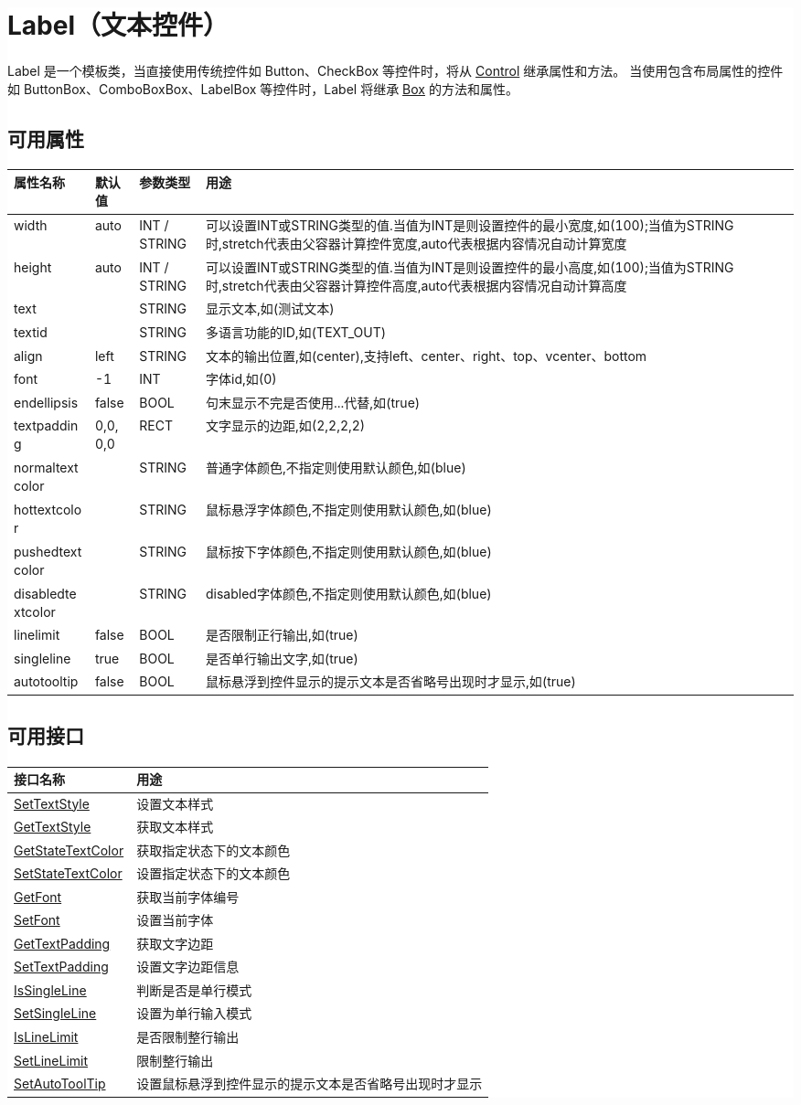 ﻿# Label（文本控件）

Label 是一个模板类，当直接使用传统控件如 Button、CheckBox 等控件时，将从 [Control](Control.md) 继承属性和方法。
当使用包含布局属性的控件如 ButtonBox、ComboBoxBox、LabelBox 等控件时，Label 将继承 [Box](../Containers/Box.md) 的方法和属性。

## 可用属性

| 属性名称 | 默认值 | 参数类型 | 用途 |
| :--- | :--- | :--- | :--- |
| width | auto | INT / STRING | 可以设置INT或STRING类型的值.当值为INT是则设置控件的最小宽度,如(100);当值为STRING时,stretch代表由父容器计算控件宽度,auto代表根据内容情况自动计算宽度 |
| height | auto | INT / STRING | 可以设置INT或STRING类型的值.当值为INT是则设置控件的最小高度,如(100);当值为STRING时,stretch代表由父容器计算控件高度,auto代表根据内容情况自动计算高度 |
| text |  | STRING | 显示文本,如(测试文本) |
| textid |  | STRING | 多语言功能的ID,如(TEXT_OUT) |
| align | left | STRING | 文本的输出位置,如(center),支持left、center、right、top、vcenter、bottom |
| font | -1 | INT | 字体id,如(0) |
| endellipsis | false | BOOL | 句末显示不完是否使用...代替,如(true) |
| textpadding | 0,0,0,0 | RECT | 文字显示的边距,如(2,2,2,2) |
| normaltextcolor |  | STRING | 普通字体颜色,不指定则使用默认颜色,如(blue) |
| hottextcolor |  | STRING | 鼠标悬浮字体颜色,不指定则使用默认颜色,如(blue) |
| pushedtextcolor |  | STRING | 鼠标按下字体颜色,不指定则使用默认颜色,如(blue) |
| disabledtextcolor |  | STRING | disabled字体颜色,不指定则使用默认颜色,如(blue) |
| linelimit | false | BOOL | 是否限制正行输出,如(true) |
| singleline | true | BOOL | 是否单行输出文字,如(true) |
| autotooltip | false | BOOL | 鼠标悬浮到控件显示的提示文本是否省略号出现时才显示,如(true) |

## 可用接口

| 接口名称 | 用途 |
| :--- | :--- |
| [SetTextStyle](#SetTextStyle) | 设置文本样式 |
| [GetTextStyle](#GetTextStyle) | 获取文本样式 |
| [GetStateTextColor](#GetStateTextColor) | 获取指定状态下的文本颜色 |
| [SetStateTextColor](#SetStateTextColor) | 设置指定状态下的文本颜色 |
| [GetFont](#GetFont) | 获取当前字体编号 |
| [SetFont](#SetFont) | 设置当前字体 |
| [GetTextPadding](#GetTextPadding) | 获取文字边距 |
| [SetTextPadding](#SetTextPadding) | 设置文字边距信息 |
| [IsSingleLine](#IsSingleLine) | 判断是否是单行模式 |
| [SetSingleLine](#SetSingleLine) | 设置为单行输入模式 |
| [IsLineLimit](#IsLineLimit) | 是否限制整行输出 |
| [SetLineLimit](#SetLineLimit) | 限制整行输出 |
| [SetAutoToolTip](#SetAutoToolTip) | 设置鼠标悬浮到控件显示的提示文本是否省略号出现时才显示 |
